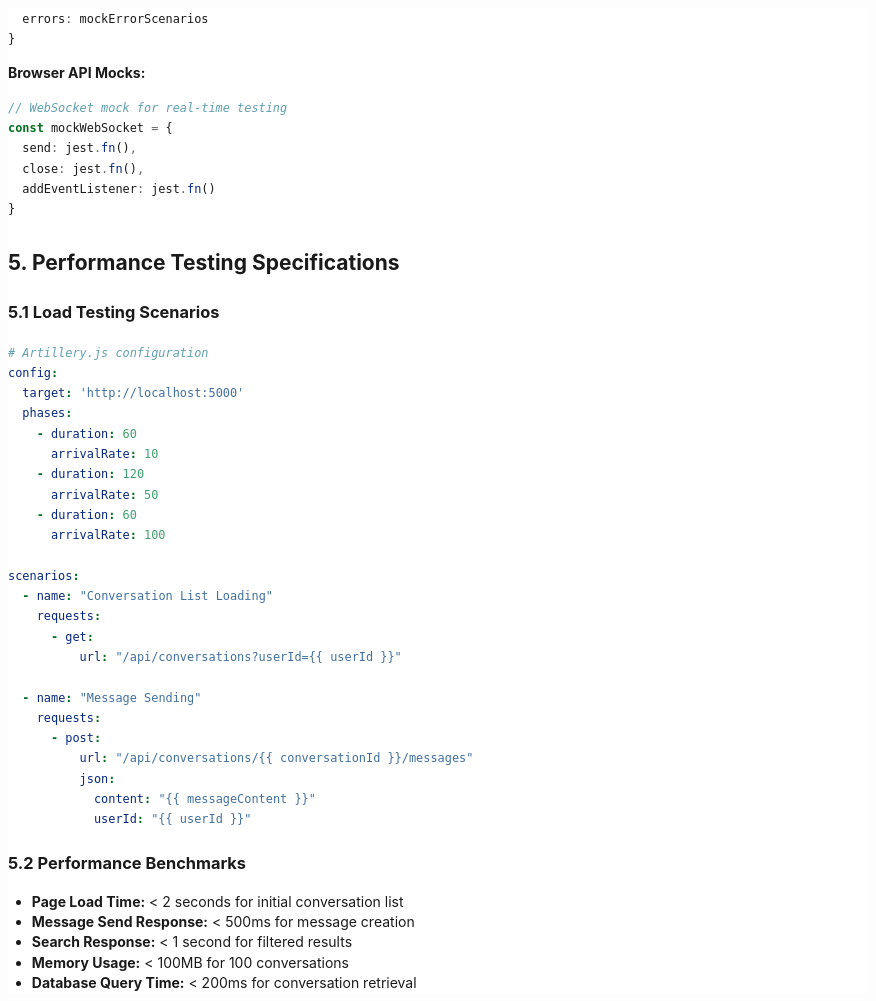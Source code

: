 ```typescript
  errors: mockErrorScenarios
}
```

**Browser API Mocks:**
```typescript
// WebSocket mock for real-time testing
const mockWebSocket = {
  send: jest.fn(),
  close: jest.fn(),
  addEventListener: jest.fn()
}
```

## 5. Performance Testing Specifications

### 5.1 Load Testing Scenarios
```yaml
# Artillery.js configuration
config:
  target: 'http://localhost:5000'
  phases:
    - duration: 60
      arrivalRate: 10
    - duration: 120
      arrivalRate: 50
    - duration: 60
      arrivalRate: 100

scenarios:
  - name: "Conversation List Loading"
    requests:
      - get:
          url: "/api/conversations?userId={{ userId }}"
          
  - name: "Message Sending"
    requests:
      - post:
          url: "/api/conversations/{{ conversationId }}/messages"
          json:
            content: "{{ messageContent }}"
            userId: "{{ userId }}"
```

### 5.2 Performance Benchmarks
- **Page Load Time:** < 2 seconds for initial conversation list
- **Message Send Response:** < 500ms for message creation
- **Search Response:** < 1 second for filtered results
- **Memory Usage:** < 100MB for 100 conversations
- **Database Query Time:** < 200ms for conversation retrieval
